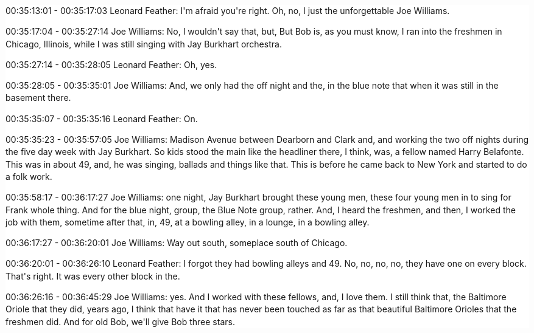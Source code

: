 00:35:13:01 - 00:35:17:03
Leonard Feather:
I'm afraid you're right. Oh, no, I just the unforgettable Joe Williams.


00:35:17:04 - 00:35:27:14
Joe Williams:
No, I wouldn't say that, but, But Bob is, as you must know, I ran into the freshmen in Chicago, Illinois, while I was still singing with Jay Burkhart orchestra.


00:35:27:14 - 00:35:28:05
Leonard Feather:
Oh, yes.


00:35:28:05 - 00:35:35:01
Joe Williams:
And, we only had the off night and the, in the blue note that when it was still in the basement there.


00:35:35:07 - 00:35:35:16
Leonard Feather:
On.


00:35:35:23 - 00:35:57:05
Joe Williams:
Madison Avenue between Dearborn and Clark and, and working the two off nights during the five day week with Jay Burkhart. So kids stood the main like the headliner there, I think, was, a fellow named Harry Belafonte. This was in about 49, and, he was singing, ballads and things like that. This is before he came back to New York and started to do a folk work.


00:35:58:17 - 00:36:17:27
Joe Williams:
one night, Jay Burkhart brought these young men, these four young men in to sing for Frank whole thing. And for the blue night, group, the Blue Note group, rather. And, I heard the freshmen, and then, I worked the job with them, sometime after that, in, 49, at a bowling alley, in a lounge, in a bowling alley.


00:36:17:27 - 00:36:20:01
Joe Williams:
Way out south, someplace south of Chicago.


00:36:20:01 - 00:36:26:10
Leonard Feather:
I forgot they had bowling alleys and 49. No, no, no, no, they have one on every block. That's right. It was every other block in the.


00:36:26:16 - 00:36:45:29
Joe Williams:
yes. And I worked with these fellows, and, I love them. I still think that, the Baltimore Oriole that they did, years ago, I think that have it that has never been touched as far as that beautiful Baltimore Orioles that the freshmen did. And for old Bob, we'll give Bob three stars.
